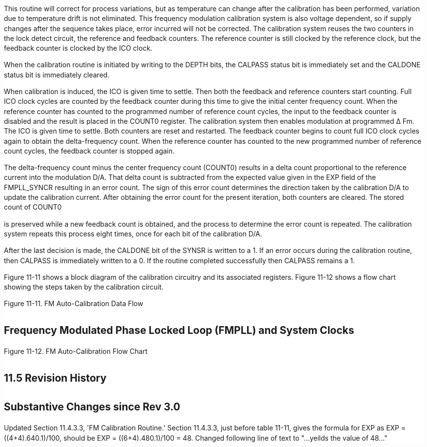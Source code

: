 This routine will correct for process variations, but as temperature can change after the calibration has been performed, variation due to temperature drift is not eliminated. This frequency modulation calibration system is also voltage dependent, so if supply changes after the sequence takes place, error incurred will not be corrected. The calibration system reuses the two counters in the lock detect circuit, the reference and feedback counters. The reference counter is still clocked by the reference clock, but the feedback counter is clocked by the ICO clock.

When  the  calibration  routine  is  initiated  by  writing  to  the  DEPTH  bits,  the  CALPASS  status  bit  is immediately set and the CALDONE status bit is immediately cleared.

When calibration is induced, the ICO is given time to settle. Then both the feedback and reference counters start counting. Full ICO clock cycles are counted by the feedback counter during this time to give the initial center frequency count. When the reference counter has counted to the programmed number of reference count cycles, the input to the feedback counter is disabled and the result is placed in the COUNT0 register. The calibration system then enables modulation at programmed ∆ Fm. The ICO is given time to settle. Both counters are reset and restarted. The feedback counter begins to count full ICO clock cycles again to obtain the delta-frequency count. When the reference counter has counted to the new programmed number of reference count cycles, the feedback counter is stopped again.

The  delta-frequency  count  minus  the  center  frequency  count  (COUNT0)  results  in  a  delta  count proportional to the reference current into the modulation D/A. That delta count is subtracted from the expected value given in the EXP field of the FMPLL\_SYNCR  resulting in an error count. The sign of this error count determines the direction taken by the calibration D/A to update the calibration current. After obtaining the error count for the present iteration, both counters are cleared. The stored count of COUNT0

is  preserved  while  a  new  feedback  count  is  obtained,  and  the  process  to  determine  the  error  count  is repeated. The calibration system repeats this process eight times, once for each bit of the calibration D/A.

After the last decision is made, the CALDONE bit of the SYNSR is written to a 1. If an error occurs during the calibration routine, then CALPASS is immediately written to a 0. If the routine completed successfully then CALPASS remains a 1.

Figure 11-11 shows a block diagram of the calibration circuitry and its associated registers. Figure 11-12 shows a flow chart showing the steps taken by the calibration circuit.

Figure 11-11. FM Auto-Calibration Data Flow



## Frequency Modulated Phase Locked Loop (FMPLL) and System Clocks

Figure 11-12. FM Auto-Calibration Flow Chart



## 11.5 Revision History

## Substantive Changes since Rev 3.0

Updated Section 11.4.3.3, 'FM Calibration Routine.' Section 11.4.3.3, just before table 11-11, gives the formula for EXP as EXP = ((4+4).640.1)/100, should be EXP = ((6+4).480.1)/100 = 48. Changed following line of text to "...yeilds the value of 48..."
